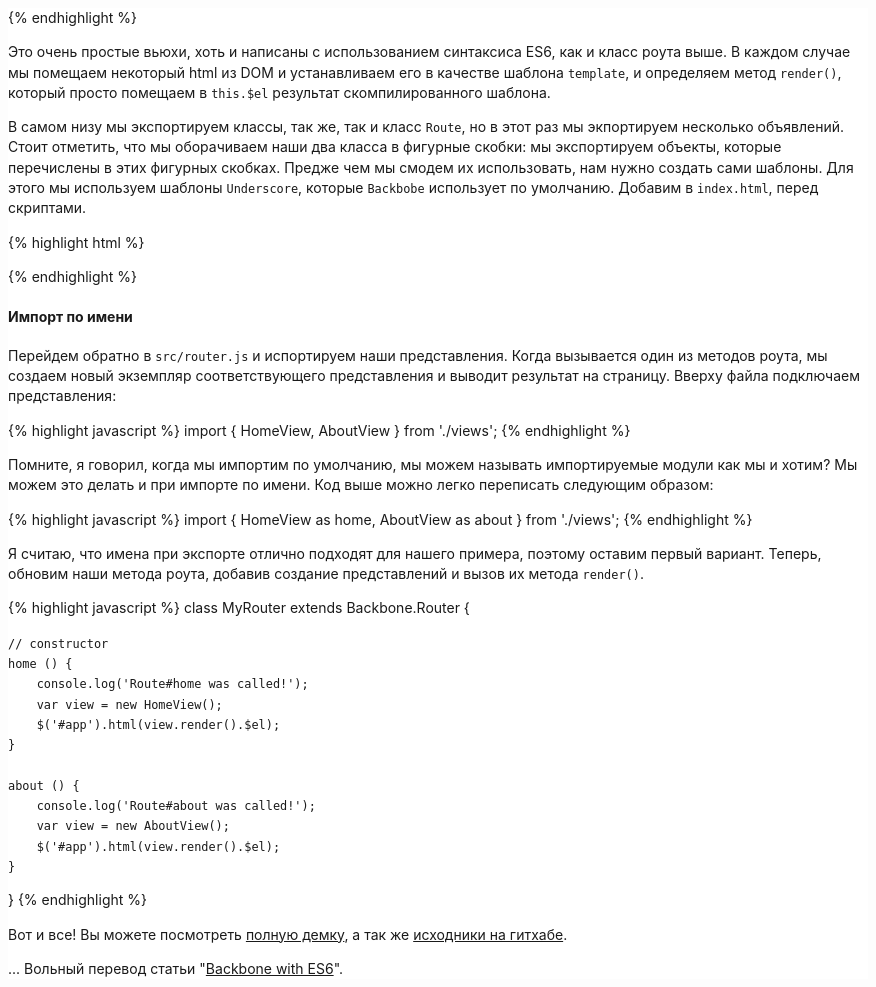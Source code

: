 {% endhighlight %}

Это очень простые вьюхи, хоть и написаны с использованием синтаксиса ES6, как и класс роута выше. В каждом случае мы помещаем некоторый html из DOM и устанавливаем его в качестве шаблона `template`, и определяем метод `render()`, который просто помещаем в `this.$el` результат скомпилированного шаблона.

В самом низу мы экспортируем классы, так же, так и класс `Route`, но в этот раз мы экпортируем несколько объявлений. Стоит отметить, что мы оборачиваем наши два класса в фигурные скобки: мы экспортируем объекты, которые перечислены в этих фигурных скобках. Предже чем мы смодем их использовать, нам нужно создать сами шаблоны. Для этого мы используем шаблоны `Underscore`, которые `Backbobe` использует по умолчанию. Добавим в `index.html`, перед скриптами.

{% highlight html %}
<script type="text/template" name="home">
    <h1>Home</h1>
    <a href="#resources">Go to "About"</a>
</script>

<script type="text/template" name="resources">
    <h1>About</h1>
    <a href="#">Go to back to "Home"</a>
</script>
{% endhighlight %}

#### Импорт по имени

Перейдем обратно в `src/router.js` и испортируем наши представления. Когда вызывается один из методов роута, мы создаем новый экземпляр соответствующего представления и выводит результат на страницу. Вверху файла подключаем представления:

{% highlight javascript %}
import { HomeView, AboutView } from './views';
{% endhighlight %}

Помните, я говорил, когда мы импортим по умолчанию, мы можем называть импортируемые модули как мы и хотим? Мы можем это делать и при импорте по имени. Код выше можно легко переписать следующим образом:

{% highlight javascript %}
import { HomeView as home, AboutView as about } from './views';
{% endhighlight %}

Я считаю, что имена при экспорте отлично подходят для нашего примера, поэтому оставим первый вариант. Теперь, обновим наши метода роута, добавив создание представлений и вызов их метода `render()`.

{% highlight javascript %}
class MyRouter extends Backbone.Router {

    // constructor
    home () {
        console.log('Route#home was called!');
        var view = new HomeView();
        $('#app').html(view.render().$el);
    }

    about () {
        console.log('Route#about was called!');
        var view = new AboutView();
        $('#app').html(view.render().$el);
    }

}
{% endhighlight %}

Вот и все! Вы можете посмотреть [полную демку](#), а так же [исходники на гитхабе](#).

...
Вольный перевод статьи "[Backbone with ES6](http://mikefowler.me/2014/06/11/backbone-with-es6/)".